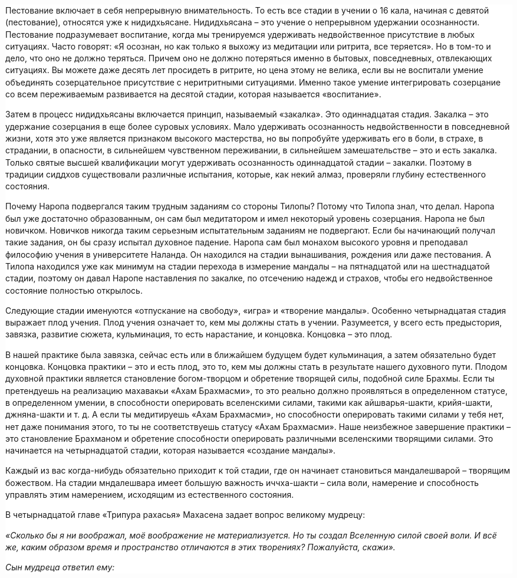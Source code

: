Пестование включает в себя непрерывную внимательность. То есть все стадии в учении о 16 кала, начиная с девятой (пестование), относятся уже к нидидхьясане. Нидидхьясана – это учение о непрерывном удержании осознанности. Пестование подразумевает воспитание, когда мы тренируемся удерживать недвойственное присутствие в любых ситуациях. Часто говорят: «Я осознан, но как только я выхожу из медитации или ритрита, все теряется». Но в том-то и дело, что оно не должно теряться. Причем оно не должно потеряться именно в бытовых, повседневных, отвлекающих ситуациях. Вы можете даже десять лет просидеть в ритрите, но цена этому не велика, если вы не воспитали умение объединять созерцательное присутствие с неритритными ситуациями. Именно такое умение интегрировать созерцание со всем переживаемым развивается на десятой стадии, которая называется «воспитание».

Затем в процесс нидидхьясаны включается принцип, называемый «закалка». Это одиннадцатая стадия. Закалка – это удержание созерцания в еще более суровых условиях. Мало удерживать осознанность недвойственности в повседневной жизни, хотя это уже является признаком высокого мастерства, но вы попробуйте удерживать его в боли, в страхе, в страдании, в опасности, в сильнейшем чувственном переживании, в сильнейшем замешательстве – это и есть закалка. Только святые высшей квалификации могут удерживать осознанность одиннадцатой стадии – закалки. Поэтому в традиции сиддхов существовали различные испытания, которые, как некий алмаз, проверяли глубину естественного состояния.

Почему Наропа подвергался таким трудным заданиям со стороны Тилопы? Потому что Тилопа знал, что делал. Наропа был уже достаточно образованным, он сам был медитатором и имел некоторый уровень созерцания. Наропа не был новичком. Новичков никогда таким серьезным испытательным заданиям не подвергают. Если бы начинающий получал такие задания, он бы сразу испытал духовное падение. Наропа сам был монахом высокого уровня и преподавал философию учения в университете Наланда. Он находился на стадии вынашивания, рождения или даже пестования. А Тилопа находился уже как минимум на стадии перехода в измерение мандалы – на пятнадцатой или на шестнадцатой стадии, поэтому он давал Наропе наставления по закалке, по отсечению надежд и страхов, чтобы его недвойственное состояние полностью открылось.

Следующие стадии именуются «отпускание на свободу», «игра» и «творение мандалы». Особенно четырнадцатая стадия выражает плод учения. Плод учения означает то, кем мы должны стать в учении. Разумеется, у всего есть предыстория, завязка, развитие сюжета, кульминация, то есть нарастание, и концовка. Концовка – это плод.

В нашей практике была завязка, сейчас есть или в ближайшем будущем будет кульминация, а затем обязательно будет концовка. Концовка практики – это и есть плод, это то, кем мы должны стать в результате нашего духовного пути. Плодом духовной практики является становление богом-творцом и обретение творящей силы, подобной силе Брахмы. Если ты претендуешь на реализацию махавакьи «Ахам Брахмасми», то это реально должно проявляться в определенном статусе, в определенном умении, в способности оперировать вселенскими силами, такими как айшварья-шакти, крийя-шакти, джняна-шакти и т. д. А если ты медитируешь «Ахам Брахмасми», но способности оперировать такими силами у тебя нет, нет даже понимания этого, то ты не соответствуешь статусу «Ахам Брахмасми». Наше неизбежное завершение практики – это становление Брахманом и обретение способности оперировать различными вселенскими творящими силами. Это начинается на четырнадцатой стадии, которая называется «создание мандалы».

Каждый из вас когда-нибудь обязательно приходит к той стадии, где он начинает становиться мандалешварой – творящим божеством. На стадии мндалешвара имеет большую важность иччха-шакти – сила воли, намерение и способность управлять этим намерением, исходящим из естественного состояния.

В четырнадцатой главе «Трипура рахасья» Махасена задает вопрос великому мудрецу:

_«Сколько бы я ни воображал, моё воображение не материализуется. Но ты создал Вселенную силой своей воли. И всё же, каким образом время и пространство отличаются в этих творениях? Пожалуйста, скажи»._

_Сын мудреца ответил ему:_
